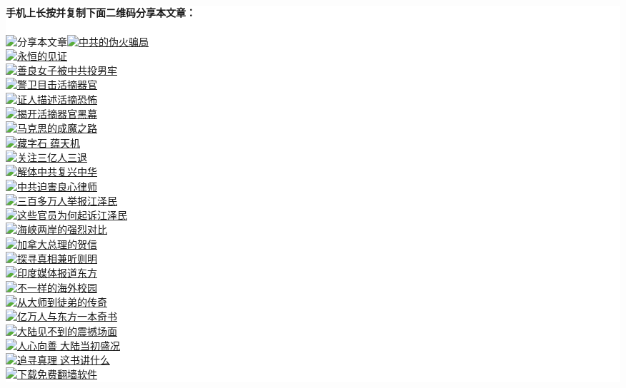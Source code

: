 <strong>手机上长按并复制下面二维码分享本文章：</strong><br><br><img src="https://chart.apis.google.com/chart?cht=qr&chs=240x240&choe=UTF-8&chld=M|2&chl=https://github.com/dgeiav3062/djy/blob/master/gb/18/5/14/n10391507.md%231" title="分享本文章"></td><td VALIGN=TOP><a href="https://github.com/dgeiav3062/djy/blob/master/gb/16/1/21/n4622075.md?dfh#1" target="_blank"><img src="https://raw.githubusercontent.com/dgeiav3062/djy/master/gb/300/wei-f1.jpg" title="中共的伪火骗局"  alt="中共的伪火骗局"></a><br><a href="https://github.com/dgeiav3062/www/blob/master/README.md?dfh#9" target="_blank"><img src="https://raw.githubusercontent.com/dgeiav3062/djy/master/gb/300/yong-h.jpg" title="永恒的见证"  alt="永恒的见证"></a><br><a href="https://github.com/dgeiav3062/djy/blob/master/gb/13/9/29/n3974789.md?dfh#1" target="_blank"><img src="https://raw.githubusercontent.com/dgeiav3062/djy/master/gb/300/shang-lnz.jpg" title="善良女子被中共投男牢"  alt="善良女子被中共投男牢"></a><br><a href="https://github.com/dgeiav3062/djy/blob/master/gb/16/3/16/n4663449.md?dfh#1" target="_blank"><img src="https://raw.githubusercontent.com/dgeiav3062/djy/master/gb/300/huo-z3.jpg" title="警卫目击活摘器官"  alt="警卫目击活摘器官"></a><br><a href="https://github.com/dgeiav3062/djy/blob/master/gb/16/8/7/n8177641.md?dfh#1" target="_blank"><img src="https://raw.githubusercontent.com/dgeiav3062/djy/master/gb/300/huo-z4.jpg" title="证人描述活摘恐怖"  alt="证人描述活摘恐怖"></a><br><a href="https://github.com/dgeiav3062/djy/blob/master/gb/10/4/19/n2881569.md?dfh#1" target="_blank"><img src="https://raw.githubusercontent.com/dgeiav3062/djy/master/gb/300/huo-z1.jpg" title="揭开活摘器官黑幕"  alt="揭开活摘器官黑幕"></a><br><a href="https://github.com/dgeiav3062/djy/blob/master/gb/10/11/7/n3077476.md?dfh#1" target="_blank"><img src="https://raw.githubusercontent.com/dgeiav3062/djy/master/gb/300/ma-ks.jpg" title="马克思的成魔之路"  alt="马克思的成魔之路"></a><br><a href="https://github.com/dgeiav3062/djy/blob/master/gb/14/6/9/n4173977.md?dfh#1" target="_blank"><img src="https://raw.githubusercontent.com/dgeiav3062/djy/master/gb/300/chang-zs.jpg" title="藏字石 蕴天机"  alt="藏字石 蕴天机"></a><br><a href="https://github.com/dgeiav3062/djy/blob/master/gb/18/5/10/n10381511.md?dfh#1" target="_blank"><img src="https://raw.githubusercontent.com/dgeiav3062/djy/master/gb/300/st1.jpg" title="关注三亿人三退"  alt="关注三亿人三退"></a><br><a href="https://github.com/dgeiav3062/djy/blob/master/gb/18/3/21/n10237682.md?dfh#1" target="_blank"><img src="https://raw.githubusercontent.com/dgeiav3062/djy/master/gb/300/jie-t.jpg" title="解体中共复兴中华"  alt="解体中共复兴中华"></a><br><a href="https://github.com/dgeiav3062/djy/blob/master/gb/9/2/9/n2422991.md?dfh#1" target="_blank"><img src="https://raw.githubusercontent.com/dgeiav3062/djy/master/gb/300/gao-zs.jpg" title="中共迫害良心律师"  alt="中共迫害良心律师"></a><br><a href="https://github.com/dgeiav3062/djy/blob/master/gb/18/12/9/n10900044.md?dfh#1" target="_blank"><img src="https://raw.githubusercontent.com/dgeiav3062/djy/master/gb/300/sj1.jpg" title="三百多万人举报江泽民"  alt="三百多万人举报江泽民"></a><br><a href="https://github.com/dgeiav3062/djy/blob/master/gb/18/8/28/n10672014.md?dfh#1" target="_blank"><img src="https://raw.githubusercontent.com/dgeiav3062/djy/master/gb/300/sj2.jpg" title="这些官员为何起诉江泽民"  alt="这些官员为何起诉江泽民"></a><br><a href="https://github.com/dgeiav3062/djy/blob/master/gb/8/12/18/n2367165.md?dfh#1" target="_blank"><img src="https://raw.githubusercontent.com/dgeiav3062/djy/master/gb/300/liangan.jpg" title="海峡两岸的强烈对比"  alt="海峡两岸的强烈对比"></a><br><a href="https://github.com/dgeiav3062/djy/blob/master/gb/15/12/10/n4593139.md?dfh#1" target="_blank"><img src="https://raw.githubusercontent.com/dgeiav3062/djy/master/gb/300/jia-ndzl.jpg" title="加拿大总理的贺信"  alt="加拿大总理的贺信"></a><br><a href="https://github.com/dgeiav3062/djy/blob/master/gb/11/6/17/n3289382.md?dfh#1" target="_blank"><img src="https://raw.githubusercontent.com/dgeiav3062/djy/master/gb/300/xiao-wd.jpg" title="探寻真相兼听则明"  alt="探寻真相兼听则明"></a><br><a href="https://github.com/dgeiav3062/djy/blob/master/gb/18/10/27/n10812623.md?dfh#1" target="_blank"><img src="https://raw.githubusercontent.com/dgeiav3062/djy/master/gb/300/yindu.jpg" title="印度媒体报道东方"  alt="印度媒体报道东方"></a><br><a href="https://github.com/dgeiav3062/djy/blob/master/gb/18/6/9/n10469652.md?dfh#1" target="_blank"><img src="https://raw.githubusercontent.com/dgeiav3062/djy/master/gb/300/xie-j.jpg" title="不一样的海外校园"  alt="不一样的海外校园"></a><br><a href="https://github.com/dgeiav3062/djy/blob/master/gb/7/4/5/n1669415.md?dfh#1" target="_blank"><img src="https://raw.githubusercontent.com/dgeiav3062/djy/master/gb/300/li-up.jpg" title="从大师到徒弟的传奇"  alt="从大师到徒弟的传奇"></a><br><a href="https://github.com/dgeiav3062/djy/blob/master/gb/17/5/26/n9191512.md?dfh#1" target="_blank"><img src="https://raw.githubusercontent.com/dgeiav3062/djy/master/gb/300/zfl2.jpg" title="亿万人与东方一本奇书"  alt="亿万人与东方一本奇书"></a><br><a href="https://github.com/dgeiav3062/djy/blob/master/gb/13/11/27/n4020290.md?dfh#1" target="_blank"><img src="https://raw.githubusercontent.com/dgeiav3062/djy/master/gb/300/zhen-h.jpg" title="大陆见不到的震撼场面"  alt="大陆见不到的震撼场面"></a><br><a href="https://github.com/dgeiav3062/djy/blob/master/gb/15/7/17/n4482910.md?dfh#1" target="_blank"><img src="https://raw.githubusercontent.com/dgeiav3062/djy/master/gb/300/dalu-sk.jpg" title="人心向善 大陆当初盛况"  alt="人心向善 大陆当初盛况"></a><br><a href="https://github.com/dgeiav3062/djy/blob/master/gb/19/1/5/n10955468.md?dfh#1" target="_blank"><img src="https://raw.githubusercontent.com/dgeiav3062/djy/master/gb/300/zfl1.jpg" title="追寻真理 这书讲什么"  alt="追寻真理 这书讲什么"></a><br><a href="https://github.com/dgeiav3062/www/blob/master/README.md?dfh#1" target="_blank"><img src="https://raw.githubusercontent.com/dgeiav3062/djy/master/gb/300/fq1.jpg" title="下载免费翻墙软件"  alt="下载免费翻墙软件"></a><br></td></tr></table>
